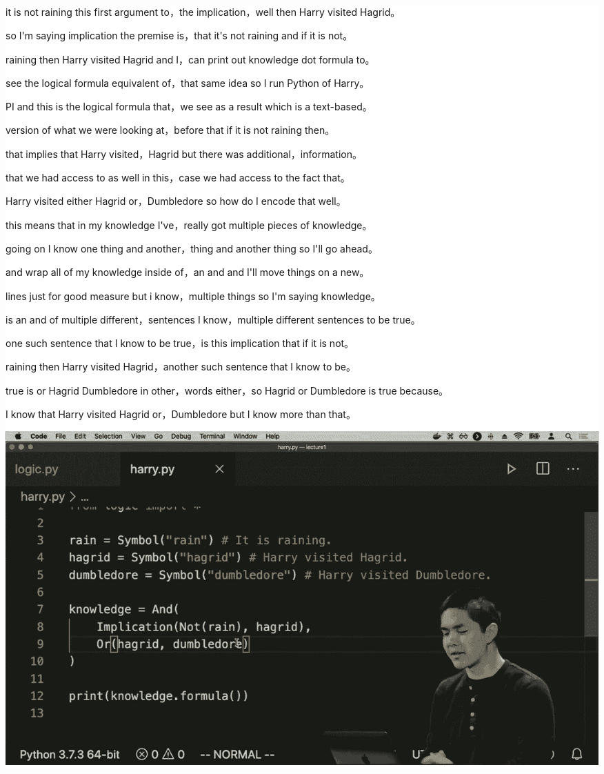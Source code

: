it is not raining this first argument to，the implication，well then Harry visited Hagrid。

so I'm saying implication the premise is，that it's not raining and if it is not。

raining then Harry visited Hagrid and I，can print out knowledge dot formula to。

see the logical formula equivalent of，that same idea so I run Python of Harry。

PI and this is the logical formula that，we see as a result which is a text-based。

version of what we were looking at，before that if it is not raining then。

that implies that Harry visited，Hagrid but there was additional，information。

that we had access to as well in this，case we had access to the fact that。

Harry visited either Hagrid or，Dumbledore so how do I encode that well。

this means that in my knowledge I've，really got multiple pieces of knowledge。

going on I know one thing and another，thing and another thing so I'll go ahead。

and wrap all of my knowledge inside of，an and and I'll move things on a new。

lines just for good measure but i know，multiple things so I'm saying knowledge。

is an and of multiple different，sentences I know，multiple different sentences to be true。

one such sentence that I know to be true，is this implication that if it is not。

raining then Harry visited Hagrid，another such sentence that I know to be。

true is or Hagrid Dumbledore in other，words either，so Hagrid or Dumbledore is true because。

I know that Harry visited Hagrid or，Dumbledore but I know more than that。



![](img/d5852528561221d5a7428c4dd6167742_7.png)
